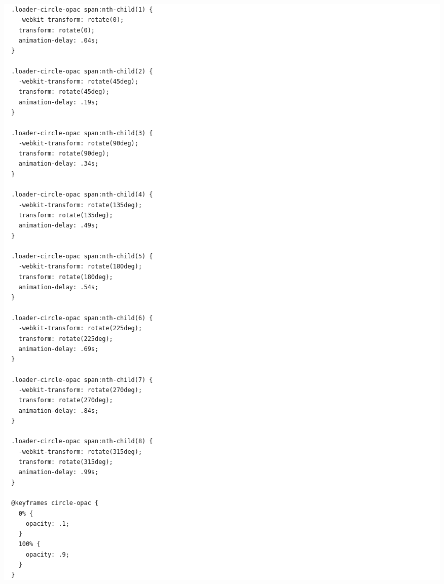       .loader-circle-opac span:nth-child(1) {
        -webkit-transform: rotate(0);
        transform: rotate(0);
        animation-delay: .04s;
      }
    
      .loader-circle-opac span:nth-child(2) {
        -webkit-transform: rotate(45deg);
        transform: rotate(45deg);
        animation-delay: .19s;
      }
    
      .loader-circle-opac span:nth-child(3) {
        -webkit-transform: rotate(90deg);
        transform: rotate(90deg);
        animation-delay: .34s;
      }
    
      .loader-circle-opac span:nth-child(4) {
        -webkit-transform: rotate(135deg);
        transform: rotate(135deg);
        animation-delay: .49s;
      }
    
      .loader-circle-opac span:nth-child(5) {
        -webkit-transform: rotate(180deg);
        transform: rotate(180deg);
        animation-delay: .54s;
      }
    
      .loader-circle-opac span:nth-child(6) {
        -webkit-transform: rotate(225deg);
        transform: rotate(225deg);
        animation-delay: .69s;
      }
    
      .loader-circle-opac span:nth-child(7) {
        -webkit-transform: rotate(270deg);
        transform: rotate(270deg);
        animation-delay: .84s;
      }
    
      .loader-circle-opac span:nth-child(8) {
        -webkit-transform: rotate(315deg);
        transform: rotate(315deg);
        animation-delay: .99s;
      }
    
      @keyframes circle-opac {
        0% {
          opacity: .1;
        }
        100% {
          opacity: .9;
        }
      }
    